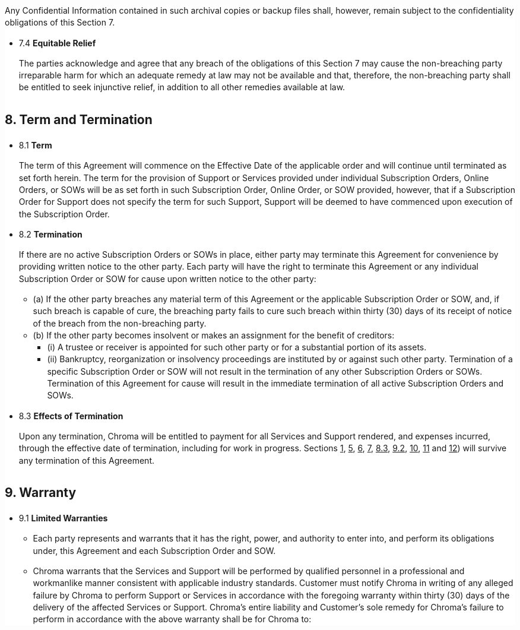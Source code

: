   Any Confidential Information contained in such archival copies or backup files shall, however, remain subject to the confidentiality obligations of this Section 7.

- 7.4 **Equitable Relief**

  The parties acknowledge and agree that any breach of the obligations of this Section 7 may cause the non-breaching party irreparable harm for which an adequate remedy at law may not be available and that, therefore, the non-breaching party shall be entitled to seek injunctive relief, in addition to all other remedies available at law.

## 8. Term and Termination

- 8.1 **Term**

  The term of this Agreement will commence on the Effective Date of the applicable order and will continue until terminated as set forth herein. The term for the provision of Support or Services provided under individual Subscription Orders, Online Orders, or SOWs will be as set forth in such Subscription Order, Online Order, or SOW provided, however, that if a Subscription Order for Support does not specify the term for such Support, Support will be deemed to have commenced upon execution of the Subscription Order.

- 8.2 **Termination**

  If there are no active Subscription Orders or SOWs in place, either party may terminate this Agreement for convenience by providing written notice to the other party. Each party will have the right to terminate this Agreement or any individual Subscription Order or SOW for cause upon written notice to the other party:

  - (a) If the other party breaches any material term of this Agreement or the applicable Subscription Order or SOW, and, if such breach is capable of cure, the breaching party fails to cure such breach within thirty (30) days of its receipt of notice of the breach from the non-breaching party.
  - (b) If the other party becomes insolvent or makes an assignment for the benefit of creditors:
    - (i) A trustee or receiver is appointed for such other party or for a substantial portion of its assets.
    - (ii) Bankruptcy, reorganization or insolvency proceedings are instituted by or against such other party. Termination of a specific Subscription Order or SOW will not result in the termination of any other Subscription Orders or SOWs. Termination of this Agreement for cause will result in the immediate termination of all active Subscription Orders and SOWs.

- 8.3 **Effects of Termination**

  Upon any termination, Chroma will be entitled to payment for all Services and Support rendered, and expenses incurred, through the effective date of termination, including for work in progress. Sections [1](#1-definitions), [5](#5-fees-payment-and-terms-audit), [6](#6-proprietary-rights), [7](#7-confidentiality), [8.3](#8-term-and-termination), [9.2](#9-warranty), [10](#10-indemnification), [11](#11-limitation-of-liability) and [12](#12-general)) will survive any termination of this Agreement.

## 9. Warranty

- 9.1 **Limited Warranties**

  - Each party represents and warrants that it has the right, power, and authority to enter into, and perform its obligations under, this Agreement and each Subscription Order and SOW.

  - Chroma warrants that the Services and Support will be performed by qualified personnel in a professional and workmanlike manner consistent with applicable industry standards. Customer must notify Chroma in writing of any alleged failure by Chroma to perform Support or Services in accordance with the foregoing warranty within thirty (30) days of the delivery of the affected Services or Support. Chroma’s entire liability and Customer’s sole remedy for Chroma’s failure to perform in accordance with the above warranty shall be for Chroma to:
